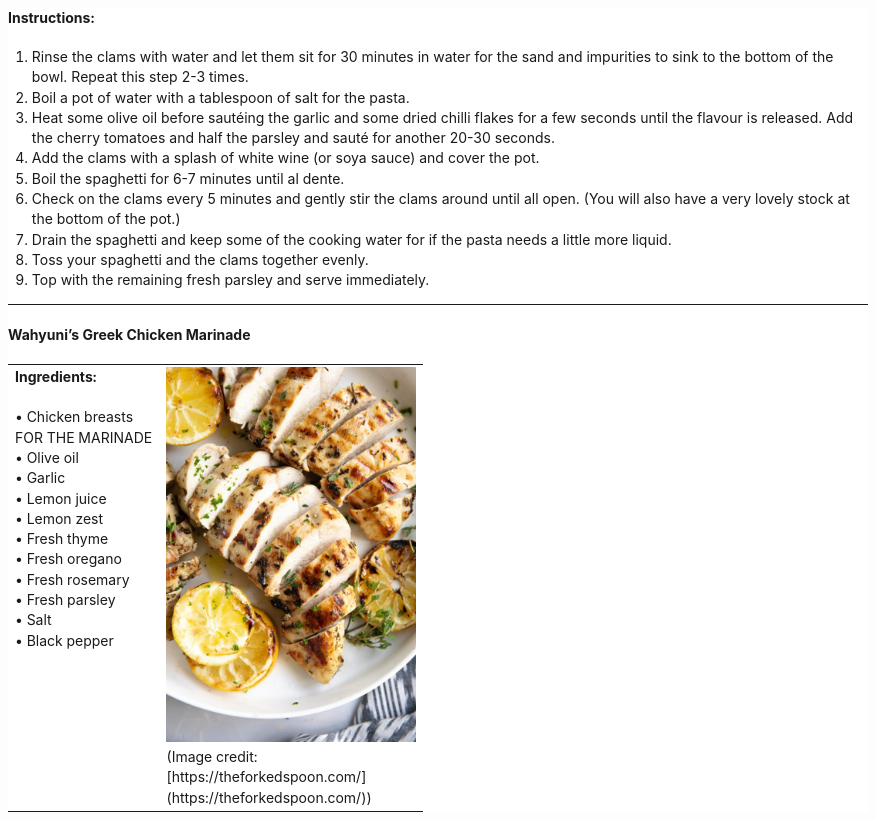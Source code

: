 #### Instructions:

1.	Rinse the clams with water and let them sit for 30 minutes in water for the sand and impurities to sink to the bottom of the bowl. Repeat this step 2-3 times.
2.	Boil a pot of water with a tablespoon of salt for the pasta. 
3.	Heat some olive oil before sautéing the garlic and some dried chilli flakes for a few seconds until the flavour is released. Add the cherry tomatoes and half the parsley and sauté for another 20-30 seconds. 
4.	Add the clams with a splash of white wine (or soya sauce) and cover the pot. 
5.	Boil the spaghetti for 6-7 minutes until al dente. 
6.	Check on the clams every 5 minutes and gently stir the clams around until all open. (You will also have a very lovely stock at the bottom of the pot.) 
7.	Drain the spaghetti and keep some of the cooking water for if the pasta needs a little more liquid.
8.	Toss your spaghetti and the clams together evenly.
9.	Top with the remaining fresh parsley and serve immediately.

<hr>

#### Wahyuni’s Greek Chicken Marinade

<table style="width: 100%;" border="0" cellpadding="10">
<tr>
<td> <strong>Ingredients:</strong><br/><br/> 
•	Chicken breasts<br/>
FOR THE MARINADE<br/>
•	Olive oil<br/>
•	Garlic<br/>
•	Lemon juice<br/>
•	Lemon zest<br/>
•	Fresh thyme<br/>
•	Fresh oregano<br/>
•	Fresh rosemary<br/>
•	Fresh parsley<br/>
•	Salt<br/>
•	Black pepper<br/>
</td>
<td style="width: 250px;"><img src="/images/stories/2020/Jul/lockdowncooking2-5.png" />(Image credit: [https://theforkedspoon.com/](https://theforkedspoon.com/))</td>
